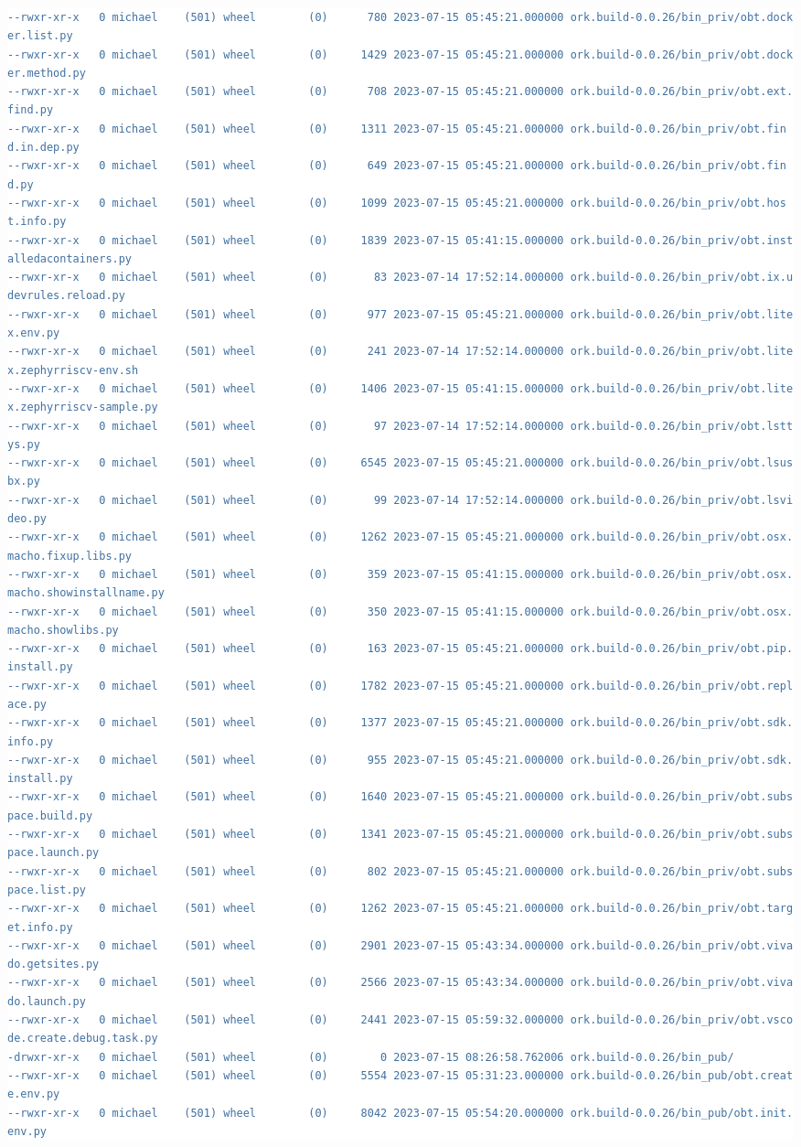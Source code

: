 ```diff
--rwxr-xr-x   0 michael    (501) wheel        (0)      780 2023-07-15 05:45:21.000000 ork.build-0.0.26/bin_priv/obt.docker.list.py
--rwxr-xr-x   0 michael    (501) wheel        (0)     1429 2023-07-15 05:45:21.000000 ork.build-0.0.26/bin_priv/obt.docker.method.py
--rwxr-xr-x   0 michael    (501) wheel        (0)      708 2023-07-15 05:45:21.000000 ork.build-0.0.26/bin_priv/obt.ext.find.py
--rwxr-xr-x   0 michael    (501) wheel        (0)     1311 2023-07-15 05:45:21.000000 ork.build-0.0.26/bin_priv/obt.find.in.dep.py
--rwxr-xr-x   0 michael    (501) wheel        (0)      649 2023-07-15 05:45:21.000000 ork.build-0.0.26/bin_priv/obt.find.py
--rwxr-xr-x   0 michael    (501) wheel        (0)     1099 2023-07-15 05:45:21.000000 ork.build-0.0.26/bin_priv/obt.host.info.py
--rwxr-xr-x   0 michael    (501) wheel        (0)     1839 2023-07-15 05:41:15.000000 ork.build-0.0.26/bin_priv/obt.installedacontainers.py
--rwxr-xr-x   0 michael    (501) wheel        (0)       83 2023-07-14 17:52:14.000000 ork.build-0.0.26/bin_priv/obt.ix.udevrules.reload.py
--rwxr-xr-x   0 michael    (501) wheel        (0)      977 2023-07-15 05:45:21.000000 ork.build-0.0.26/bin_priv/obt.litex.env.py
--rwxr-xr-x   0 michael    (501) wheel        (0)      241 2023-07-14 17:52:14.000000 ork.build-0.0.26/bin_priv/obt.litex.zephyrriscv-env.sh
--rwxr-xr-x   0 michael    (501) wheel        (0)     1406 2023-07-15 05:41:15.000000 ork.build-0.0.26/bin_priv/obt.litex.zephyrriscv-sample.py
--rwxr-xr-x   0 michael    (501) wheel        (0)       97 2023-07-14 17:52:14.000000 ork.build-0.0.26/bin_priv/obt.lsttys.py
--rwxr-xr-x   0 michael    (501) wheel        (0)     6545 2023-07-15 05:45:21.000000 ork.build-0.0.26/bin_priv/obt.lsusbx.py
--rwxr-xr-x   0 michael    (501) wheel        (0)       99 2023-07-14 17:52:14.000000 ork.build-0.0.26/bin_priv/obt.lsvideo.py
--rwxr-xr-x   0 michael    (501) wheel        (0)     1262 2023-07-15 05:45:21.000000 ork.build-0.0.26/bin_priv/obt.osx.macho.fixup.libs.py
--rwxr-xr-x   0 michael    (501) wheel        (0)      359 2023-07-15 05:41:15.000000 ork.build-0.0.26/bin_priv/obt.osx.macho.showinstallname.py
--rwxr-xr-x   0 michael    (501) wheel        (0)      350 2023-07-15 05:41:15.000000 ork.build-0.0.26/bin_priv/obt.osx.macho.showlibs.py
--rwxr-xr-x   0 michael    (501) wheel        (0)      163 2023-07-15 05:45:21.000000 ork.build-0.0.26/bin_priv/obt.pip.install.py
--rwxr-xr-x   0 michael    (501) wheel        (0)     1782 2023-07-15 05:45:21.000000 ork.build-0.0.26/bin_priv/obt.replace.py
--rwxr-xr-x   0 michael    (501) wheel        (0)     1377 2023-07-15 05:45:21.000000 ork.build-0.0.26/bin_priv/obt.sdk.info.py
--rwxr-xr-x   0 michael    (501) wheel        (0)      955 2023-07-15 05:45:21.000000 ork.build-0.0.26/bin_priv/obt.sdk.install.py
--rwxr-xr-x   0 michael    (501) wheel        (0)     1640 2023-07-15 05:45:21.000000 ork.build-0.0.26/bin_priv/obt.subspace.build.py
--rwxr-xr-x   0 michael    (501) wheel        (0)     1341 2023-07-15 05:45:21.000000 ork.build-0.0.26/bin_priv/obt.subspace.launch.py
--rwxr-xr-x   0 michael    (501) wheel        (0)      802 2023-07-15 05:45:21.000000 ork.build-0.0.26/bin_priv/obt.subspace.list.py
--rwxr-xr-x   0 michael    (501) wheel        (0)     1262 2023-07-15 05:45:21.000000 ork.build-0.0.26/bin_priv/obt.target.info.py
--rwxr-xr-x   0 michael    (501) wheel        (0)     2901 2023-07-15 05:43:34.000000 ork.build-0.0.26/bin_priv/obt.vivado.getsites.py
--rwxr-xr-x   0 michael    (501) wheel        (0)     2566 2023-07-15 05:43:34.000000 ork.build-0.0.26/bin_priv/obt.vivado.launch.py
--rwxr-xr-x   0 michael    (501) wheel        (0)     2441 2023-07-15 05:59:32.000000 ork.build-0.0.26/bin_priv/obt.vscode.create.debug.task.py
-drwxr-xr-x   0 michael    (501) wheel        (0)        0 2023-07-15 08:26:58.762006 ork.build-0.0.26/bin_pub/
--rwxr-xr-x   0 michael    (501) wheel        (0)     5554 2023-07-15 05:31:23.000000 ork.build-0.0.26/bin_pub/obt.create.env.py
--rwxr-xr-x   0 michael    (501) wheel        (0)     8042 2023-07-15 05:54:20.000000 ork.build-0.0.26/bin_pub/obt.init.env.py
```